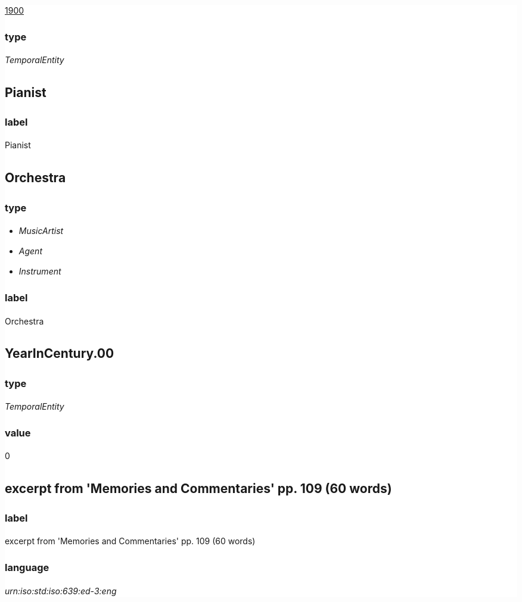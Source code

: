 
[1900](#1900)

### type


*TemporalEntity*

## Pianist

### label


Pianist

## Orchestra

### type

 - *MusicArtist*

 - *Agent*

 - *Instrument*

### label


Orchestra

## YearInCentury.00

### type


*TemporalEntity*

### value


0

## excerpt from 'Memories and Commentaries' pp. 109 (60 words)

### label


excerpt from 'Memories and Commentaries' pp. 109 (60 words)

### language


*urn:iso:std:iso:639:ed-3:eng*
